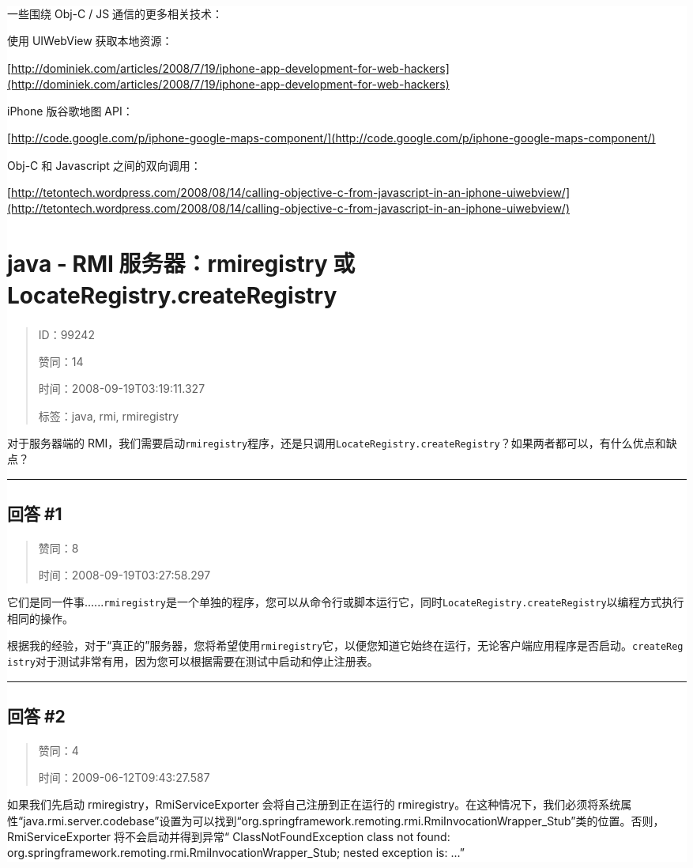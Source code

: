 一些围绕 Obj-C / JS 通信的更多相关技术：

使用 UIWebView 获取本地资源：

[http://dominiek.com/articles/2008/7/19/iphone-app-development-for-web-hackers](http://dominiek.com/articles/2008/7/19/iphone-app-development-for-web-hackers)

iPhone 版谷歌地图 API：

[http://code.google.com/p/iphone-google-maps-component/](http://code.google.com/p/iphone-google-maps-component/)

Obj-C 和 Javascript 之间的双向调用：

[http://tetontech.wordpress.com/2008/08/14/calling-objective-c-from-javascript-in-an-iphone-uiwebview/](http://tetontech.wordpress.com/2008/08/14/calling-objective-c-from-javascript-in-an-iphone-uiwebview/)

# java - RMI 服务器：rmiregistry 或 LocateRegistry.createRegistry

> ID：99242
> 
> 赞同：14
> 
> 时间：2008-09-19T03:19:11.327
> 
> 标签：java, rmi, rmiregistry

对于服务器端的 RMI，我们需要启动`rmiregistry`程序，还是只调用`LocateRegistry.createRegistry`？如果两者都可以，有什么优点和缺点？

* * *

## 回答 #1

> 赞同：8
> 
> 时间：2008-09-19T03:27:58.297

它们是同一件事......`rmiregistry`是一个单独的程序，您可以从命令行或脚本运行它，同时`LocateRegistry.createRegistry`以编程方式执行相同的操作。

根据我的经验，对于“真正的”服务器，您将希望使用`rmiregistry`它，以便您知道它始终在运行，无论客户端应用程序是否启动。`createRegistry`对于测试非常有用，因为您可以根据需要在测试中启动和停止注册表。

* * *

## 回答 #2

> 赞同：4
> 
> 时间：2009-06-12T09:43:27.587

如果我们先启动 rmiregistry，RmiServiceExporter 会将自己注册到正在运行的 rmiregistry。在这种情况下，我们必须将系统属性“java.rmi.server.codebase”设置为可以找到“org.springframework.remoting.rmi.RmiInvocationWrapper_Stub”类的位置。否则，RmiServiceExporter 将不会启动并得到异常“ ClassNotFoundException class not found: org.springframework.remoting.rmi.RmiInvocationWrapper_Stub; nested exception is: ...”
